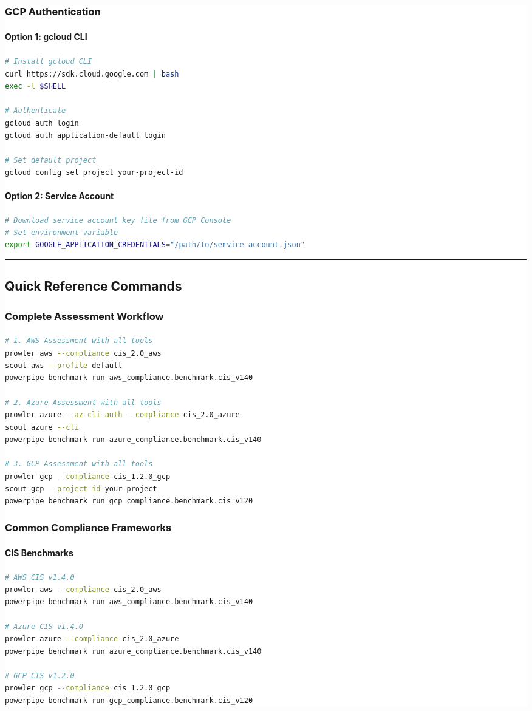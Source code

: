 ### GCP Authentication

#### Option 1: gcloud CLI
```bash
# Install gcloud CLI
curl https://sdk.cloud.google.com | bash
exec -l $SHELL

# Authenticate
gcloud auth login
gcloud auth application-default login

# Set default project
gcloud config set project your-project-id
```

#### Option 2: Service Account
```bash
# Download service account key file from GCP Console
# Set environment variable
export GOOGLE_APPLICATION_CREDENTIALS="/path/to/service-account.json"
```

---

## Quick Reference Commands

### Complete Assessment Workflow

```bash
# 1. AWS Assessment with all tools
prowler aws --compliance cis_2.0_aws
scout aws --profile default
powerpipe benchmark run aws_compliance.benchmark.cis_v140

# 2. Azure Assessment with all tools
prowler azure --az-cli-auth --compliance cis_2.0_azure
scout azure --cli
powerpipe benchmark run azure_compliance.benchmark.cis_v140

# 3. GCP Assessment with all tools
prowler gcp --compliance cis_1.2.0_gcp
scout gcp --project-id your-project
powerpipe benchmark run gcp_compliance.benchmark.cis_v120
```

### Common Compliance Frameworks

#### CIS Benchmarks
```bash
# AWS CIS v1.4.0
prowler aws --compliance cis_2.0_aws
powerpipe benchmark run aws_compliance.benchmark.cis_v140

# Azure CIS v1.4.0
prowler azure --compliance cis_2.0_azure
powerpipe benchmark run azure_compliance.benchmark.cis_v140

# GCP CIS v1.2.0
prowler gcp --compliance cis_1.2.0_gcp
powerpipe benchmark run gcp_compliance.benchmark.cis_v120
```
